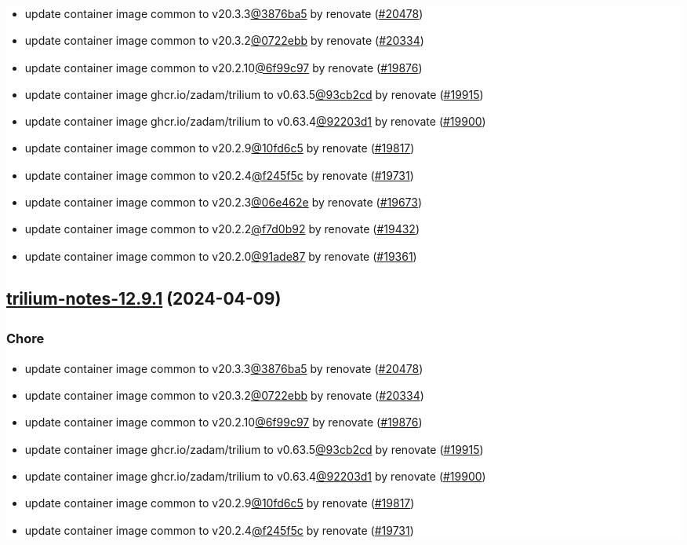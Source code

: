 

- update container image common to v20.3.3[@3876ba5](https://github.com/3876ba5) by renovate ([#20478](https://github.com/truecharts/charts/issues/20478))

- update container image common to v20.3.2[@0722ebb](https://github.com/0722ebb) by renovate ([#20334](https://github.com/truecharts/charts/issues/20334))

- update container image common to v20.2.10[@6f99c97](https://github.com/6f99c97) by renovate ([#19876](https://github.com/truecharts/charts/issues/19876))

- update container image ghcr.io/zadam/trilium to v0.63.5[@93cb2cd](https://github.com/93cb2cd) by renovate ([#19915](https://github.com/truecharts/charts/issues/19915))

- update container image ghcr.io/zadam/trilium to v0.63.4[@92203d1](https://github.com/92203d1) by renovate ([#19900](https://github.com/truecharts/charts/issues/19900))

- update container image common to v20.2.9[@10fd6c5](https://github.com/10fd6c5) by renovate ([#19817](https://github.com/truecharts/charts/issues/19817))

- update container image common to v20.2.4[@f245f5c](https://github.com/f245f5c) by renovate ([#19731](https://github.com/truecharts/charts/issues/19731))

- update container image common to v20.2.3[@06e462e](https://github.com/06e462e) by renovate ([#19673](https://github.com/truecharts/charts/issues/19673))

- update container image common to v20.2.2[@f7d0b92](https://github.com/f7d0b92) by renovate ([#19432](https://github.com/truecharts/charts/issues/19432))

- update container image common to v20.2.0[@91ade87](https://github.com/91ade87) by renovate ([#19361](https://github.com/truecharts/charts/issues/19361))


## [trilium-notes-12.9.1](https://github.com/truecharts/charts/compare/trilium-notes-12.7.0...trilium-notes-12.9.1) (2024-04-09)

### Chore



- update container image common to v20.3.3[@3876ba5](https://github.com/3876ba5) by renovate ([#20478](https://github.com/truecharts/charts/issues/20478))

- update container image common to v20.3.2[@0722ebb](https://github.com/0722ebb) by renovate ([#20334](https://github.com/truecharts/charts/issues/20334))

- update container image common to v20.2.10[@6f99c97](https://github.com/6f99c97) by renovate ([#19876](https://github.com/truecharts/charts/issues/19876))

- update container image ghcr.io/zadam/trilium to v0.63.5[@93cb2cd](https://github.com/93cb2cd) by renovate ([#19915](https://github.com/truecharts/charts/issues/19915))

- update container image ghcr.io/zadam/trilium to v0.63.4[@92203d1](https://github.com/92203d1) by renovate ([#19900](https://github.com/truecharts/charts/issues/19900))

- update container image common to v20.2.9[@10fd6c5](https://github.com/10fd6c5) by renovate ([#19817](https://github.com/truecharts/charts/issues/19817))

- update container image common to v20.2.4[@f245f5c](https://github.com/f245f5c) by renovate ([#19731](https://github.com/truecharts/charts/issues/19731))
